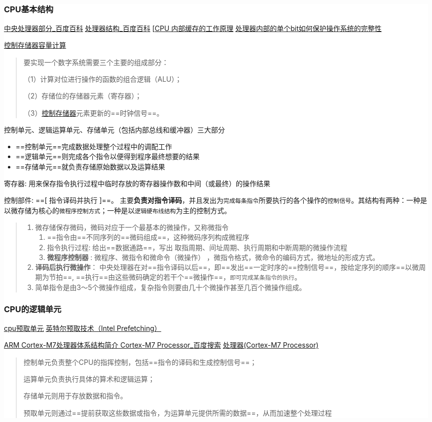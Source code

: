 ### CPU基本结构

[中央处理器部分_百度百科](https://baike.baidu.com/item/%E4%B8%AD%E5%A4%AE%E5%A4%84%E7%90%86%E5%99%A8%E9%83%A8%E5%88%86/21869720)	[处理器结构_百度百科](https://baike.baidu.com/item/%E5%A4%84%E7%90%86%E5%99%A8%E7%BB%93%E6%9E%84/14724193?fr=aladdin)	[[CPU 内部缓存的工作原理](https://www.bilibili.com/video/BV124qaYNE7i/?vd_source=7346303e5e18677d7261c2c0c109ecfd)	[处理器内部的单个bit如何保护操作系统的完整性](https://www.bilibili.com/video/BV1beBdYrEyN/?vd_source=7346303e5e18677d7261c2c0c109ecfd)  	

[控制存储器容量计算](https://www.bilibili.com/video/BV1xNzRYiEkd/?vd_source=7346303e5e18677d7261c2c0c109ecfd)	

> 要实现一个数字系统需要三个主要的组成部分：
>
> （1）计算对位进行操作的函数的组合逻辑（ALU）；
>
> （2）存储位的存储器元素（寄存器）；
>
> （3）[控制存储器](https://baike.baidu.com/item/控制存储器/3219984?fromModule=lemma_inlink)元素更新的==时钟信号==。

控制单元、逻辑运算单元、存储单元（包括内部总线和缓冲器）三大部分

- ==控制单元==完成数据处理整个过程中的调配工作
- ==逻辑单元==则完成各个指令以便得到程序最终想要的结果
- ==存储单元==就负责存储原始数据以及运算结果

寄存器:  用来保存指令执行过程中临时存放的寄存器操作数和中间（或最终）的操作结果

控制部件: ==[ 指令译码并执行 ]==。 主要**负责对指令译码**，并且发出为`完成每条指令`所要执行的各个操作的`控制信号`。其结构有两种：一种是以微存储为核心的`微程序控制方式`；一种是以`逻辑硬布线结构`为主的控制方式。

> 1. 微存储保存微码，微码对应于一个最基本的微操作，又称微指令
>    1. ==指令由==不同序列的==微码组成==，这种微码序列构成微程序
>    1. 指令执行过程:  给出==数据通路==，写出 取指周期、间址周期、执行周期和中断周期的微操作流程
>    1. **微程序控制器** : 微程序、微指令和微命令（微操作） ，微指令格式，微命令的编码方式，微地址的形成方式。
> 2. **译码后执行微操作**： 中央处理器在对==指令译码以后==，即==发出==一定时序的==控制信号==，按给定序列的顺序==以微周期为节拍==, ==执行==由这些微码确定的若干个==微操作==，`即可完成某条指令的执行`。
> 3. 简单指令是由3～5个微操作组成，复杂指令则要由几十个微操作甚至几百个微操作组成。

### CPU的逻辑单元

[cpu预取单元](https://chat.baidu.com/search?pd=csaitab&setype=csaitab&source=pc_csaitab&extParams=%7B%22enter_type%22%3A%22search_b_tab%22%2C%22sa%22%3A%22vs_tab%22%7D&word=%E6%8E%A7%E5%88%B6%E5%8D%95%E5%85%83%EF%BC%9A%E5%86%B3%E7%AD%96%E4%B8%AD%E5%BF%83&dyTabStr=MCwxMiwzLDEsMiwxMyw3LDYsNSw5)	[英特尔预取技术（Intel Prefetching）](https://zhuanlan.zhihu.com/p/705066975)	

[ARM Cortex-M7处理器体系结构简介 ](https://zhuanlan.zhihu.com/p/266475619) [Cortex-M7 Processor_百度搜索](https://www.baidu.com/s?ie=UTF-8&wd=Cortex-M7%20Processor)	[处理器(Cortex-M7 Processor)](https://blog.csdn.net/qq_42700289/article/details/131681706)		

> 控制单元负责整个CPU的指挥控制，包括==指令的译码和生成控制信号==；
>
> 运算单元负责执行具体的算术和逻辑运算；
>
> 存储单元则用于存放数据和指令。
>
> 预取单元则通过==提前获取这些数据或指令，为运算单元提供所需的数据==，从而加速整个处理过程‌

